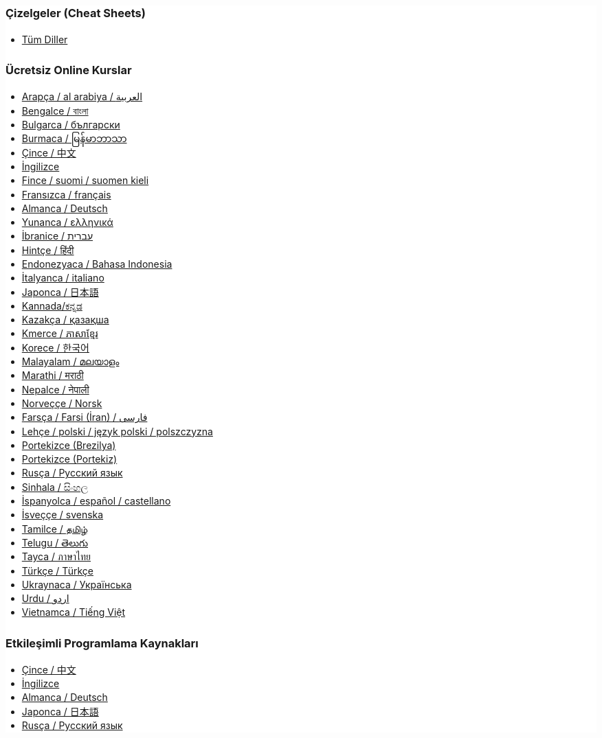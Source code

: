 ### Çizelgeler (Cheat Sheets)

+ [Tüm Diller](more/free-programming-cheatsheets.md)

### Ücretsiz Online Kurslar

+ [Arapça / al arabiya / العربية](courses/free-courses-ar.md)
+ [Bengalce / বাংলা](courses/free-courses-bn.md)
+ [Bulgarca / български](courses/free-courses-bg.md)
+ [Burmaca / မြန်မာဘာသာ](courses/free-courses-my.md)
+ [Çince / 中文](courses/free-courses-zh.md)
+ [İngilizce](courses/free-courses-en.md)
+ [Fince / suomi / suomen kieli](courses/free-courses-fi.md)
+ [Fransızca / français](courses/free-courses-fr.md)
+ [Almanca / Deutsch](courses/free-courses-de.md)
+ [Yunanca / ελληνικά](courses/free-courses-el.md)
+ [İbranice / עברית](courses/free-courses-he.md)
+ [Hintçe / हिंदी](courses/free-courses-hi.md)
+ [Endonezyaca / Bahasa Indonesia](courses/free-courses-id.md)
+ [İtalyanca / italiano](courses/free-courses-it.md)
+ [Japonca / 日本語](courses/free-courses-ja.md)
+ [Kannada/ಕನ್ನಡ](courses/free-courses-kn.md)
+ [Kazakça / қазақша](courses/free-courses-kk.md)
+ [Kmerce / ភាសាខ្មែរ](courses/free-courses-km.md)
+ [Korece / 한국어](courses/free-courses-ko.md)
+ [Malayalam / മലയാളം](courses/free-courses-ml.md)
+ [Marathi / मराठी](courses/free-courses-mr.md)
+ [Nepalce / नेपाली](courses/free-courses-ne.md)
+ [Norveççe / Norsk](courses/free-courses-no.md)
+ [Farsça / Farsi (İran) / فارسى](courses/free-courses-fa_IR.md)
+ [Lehçe / polski / język polski / polszczyzna](courses/free-courses-pl.md)
+ [Portekizce (Brezilya)](courses/free-courses-pt_BR.md)
+ [Portekizce (Portekiz)](courses/free-courses-pt_PT.md)
+ [Rusça / Русский язык](courses/free-courses-ru.md)
+ [Sinhala / සිංහල](courses/free-courses-si.md)
+ [İspanyolca / español / castellano](courses/free-courses-es.md)
+ [İsveççe / svenska](courses/free-courses-sv.md)
+ [Tamilce / தமிழ்](courses/free-courses-ta.md)
+ [Telugu / తెలుగు](courses/free-courses-te.md)
+ [Tayca / ภาษาไทย](courses/free-courses-th.md)
+ [Türkçe / Türkçe](courses/free-courses-tr.md)
+ [Ukraynaca / Українська](courses/free-courses-uk.md)
+ [Urdu / اردو](courses/free-courses-ur.md)
+ [Vietnamca / Tiếng Việt](courses/free-courses-vi.md)


### Etkileşimli Programlama Kaynakları

+ [Çince / 中文](more/free-programming-interactive-tutorials-zh.md)
+ [İngilizce](more/free-programming-interactive-tutorials-en.md)
+ [Almanca / Deutsch](more/free-programming-interactive-tutorials-de.md)
+ [Japonca / 日本語](more/free-programming-interactive-tutorials-ja.md)
+ [Rusça / Русский язык](more/free-programming-interactive-tutorials-ru.md)
